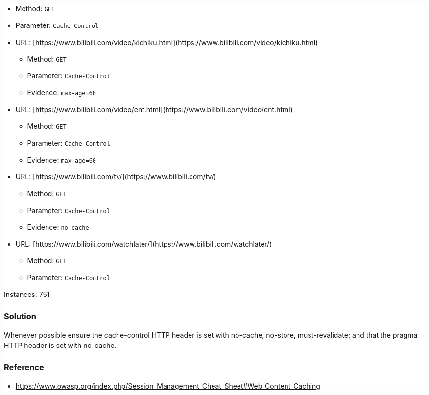   
  * Method: `GET`
  
  
  * Parameter: `Cache-Control`
  
  
  
  
* URL: [https://www.bilibili.com/video/kichiku.html](https://www.bilibili.com/video/kichiku.html)
  
  
  * Method: `GET`
  
  
  * Parameter: `Cache-Control`
  
  
  * Evidence: `max-age=60`
  
  
  
  
* URL: [https://www.bilibili.com/video/ent.html](https://www.bilibili.com/video/ent.html)
  
  
  * Method: `GET`
  
  
  * Parameter: `Cache-Control`
  
  
  * Evidence: `max-age=60`
  
  
  
  
* URL: [https://www.bilibili.com/tv/](https://www.bilibili.com/tv/)
  
  
  * Method: `GET`
  
  
  * Parameter: `Cache-Control`
  
  
  * Evidence: `no-cache`
  
  
  
  
* URL: [https://www.bilibili.com/watchlater/](https://www.bilibili.com/watchlater/)
  
  
  * Method: `GET`
  
  
  * Parameter: `Cache-Control`
  
  
  
  
Instances: 751
  
### Solution
<p>Whenever possible ensure the cache-control HTTP header is set with no-cache, no-store, must-revalidate; and that the pragma HTTP header is set with no-cache.</p>
  
### Reference
* https://www.owasp.org/index.php/Session_Management_Cheat_Sheet#Web_Content_Caching
